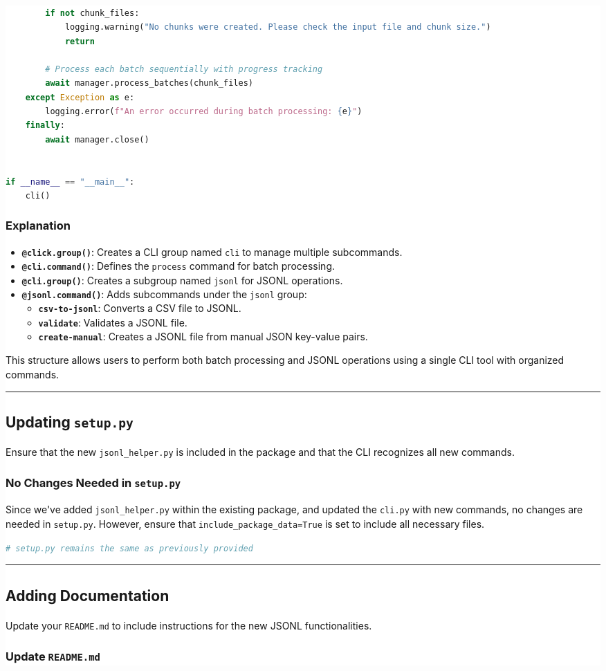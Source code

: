 ```python
        if not chunk_files:
            logging.warning("No chunks were created. Please check the input file and chunk size.")
            return

        # Process each batch sequentially with progress tracking
        await manager.process_batches(chunk_files)
    except Exception as e:
        logging.error(f"An error occurred during batch processing: {e}")
    finally:
        await manager.close()


if __name__ == "__main__":
    cli()
```

### Explanation

- **`@click.group()`**: Creates a CLI group named `cli` to manage multiple subcommands.
- **`@cli.command()`**: Defines the `process` command for batch processing.
- **`@cli.group()`**: Creates a subgroup named `jsonl` for JSONL operations.
- **`@jsonl.command()`**: Adds subcommands under the `jsonl` group:
  - **`csv-to-jsonl`**: Converts a CSV file to JSONL.
  - **`validate`**: Validates a JSONL file.
  - **`create-manual`**: Creates a JSONL file from manual JSON key-value pairs.

This structure allows users to perform both batch processing and JSONL operations using a single CLI tool with organized commands.

---

## Updating `setup.py`

Ensure that the new `jsonl_helper.py` is included in the package and that the CLI recognizes all new commands.

### No Changes Needed in `setup.py`

Since we've added `jsonl_helper.py` within the existing package, and updated the `cli.py` with new commands, no changes are needed in `setup.py`. However, ensure that `include_package_data=True` is set to include all necessary files.

```python
# setup.py remains the same as previously provided
```

---

## Adding Documentation

Update your `README.md` to include instructions for the new JSONL functionalities.

### Update `README.md`

